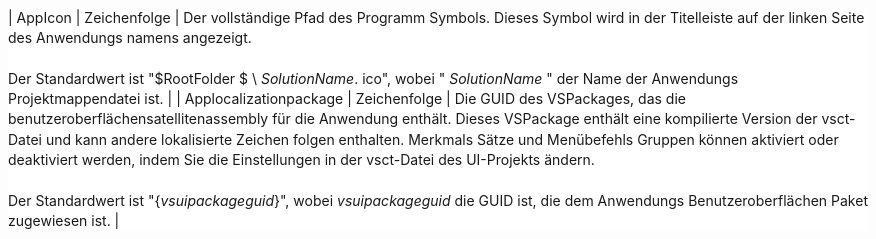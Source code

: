 |             AppIcon             | Zeichenfolge |                                                                                                                                                                                                                                                                                                                                                                                                                                                                                                                                                                                                                                                                                                                                                                                                                                                                                                                                                                                         Der vollständige Pfad des Programm Symbols. Dieses Symbol wird in der Titelleiste auf der linken Seite des Anwendungs namens angezeigt.<br /><br /> Der Standardwert ist "$RootFolder $ \\ *SolutionName*. ico", wobei " *SolutionName* " der Name der Anwendungs Projektmappendatei ist.                                                                                                                                                                                                                                                                                                                                                                                                                                                                                                                                                                                                                                                                                                                                                                                                                                                                                                                                                                                          |
|     Applocalizationpackage      | Zeichenfolge |                                                                                                                                                                                                                                                                                                                                                                                                                                                                                                                                                                                                                                                                                                                                                                                                                                                                                       Die GUID des VSPackages, das die benutzeroberflächensatellitenassembly für die Anwendung enthält. Dieses VSPackage enthält eine kompilierte Version der vsct-Datei und kann andere lokalisierte Zeichen folgen enthalten. Merkmals Sätze und Menübefehls Gruppen können aktiviert oder deaktiviert werden, indem Sie die Einstellungen in der vsct-Datei des UI-Projekts ändern.<br /><br /> Der Standardwert ist "{*vsuipackageguid*}", wobei *vsuipackageguid* die GUID ist, die dem Anwendungs Benutzeroberflächen Paket zugewiesen ist.                                                                                                                                                                                                                                                                                                                                                                                                                                                                                                                                                                                                                                                                                                                                                                                                                                                                                       |